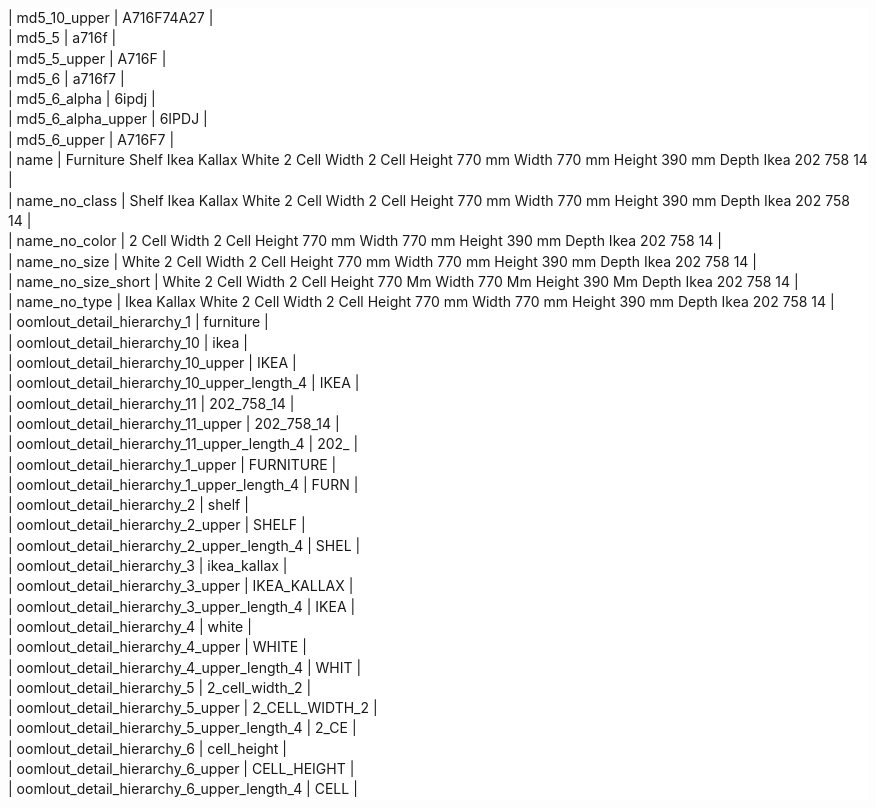 | md5_10_upper | A716F74A27 |  
| md5_5 | a716f |  
| md5_5_upper | A716F |  
| md5_6 | a716f7 |  
| md5_6_alpha | 6ipdj |  
| md5_6_alpha_upper | 6IPDJ |  
| md5_6_upper | A716F7 |  
| name | Furniture Shelf Ikea Kallax White 2 Cell Width 2 Cell Height 770 mm Width 770 mm Height 390 mm Depth Ikea 202 758 14 |  
| name_no_class | Shelf Ikea Kallax White 2 Cell Width 2 Cell Height 770 mm Width 770 mm Height 390 mm Depth Ikea 202 758 14 |  
| name_no_color | 2 Cell Width 2 Cell Height 770 mm Width 770 mm Height 390 mm Depth Ikea 202 758 14 |  
| name_no_size | White 2 Cell Width 2 Cell Height 770 mm Width 770 mm Height 390 mm Depth Ikea 202 758 14 |  
| name_no_size_short | White 2 Cell Width 2 Cell Height 770 Mm Width 770 Mm Height 390 Mm Depth Ikea 202 758 14 |  
| name_no_type | Ikea Kallax White 2 Cell Width 2 Cell Height 770 mm Width 770 mm Height 390 mm Depth Ikea 202 758 14 |  
| oomlout_detail_hierarchy_1 | furniture |  
| oomlout_detail_hierarchy_10 | ikea |  
| oomlout_detail_hierarchy_10_upper | IKEA |  
| oomlout_detail_hierarchy_10_upper_length_4 | IKEA |  
| oomlout_detail_hierarchy_11 | 202_758_14 |  
| oomlout_detail_hierarchy_11_upper | 202_758_14 |  
| oomlout_detail_hierarchy_11_upper_length_4 | 202_ |  
| oomlout_detail_hierarchy_1_upper | FURNITURE |  
| oomlout_detail_hierarchy_1_upper_length_4 | FURN |  
| oomlout_detail_hierarchy_2 | shelf |  
| oomlout_detail_hierarchy_2_upper | SHELF |  
| oomlout_detail_hierarchy_2_upper_length_4 | SHEL |  
| oomlout_detail_hierarchy_3 | ikea_kallax |  
| oomlout_detail_hierarchy_3_upper | IKEA_KALLAX |  
| oomlout_detail_hierarchy_3_upper_length_4 | IKEA |  
| oomlout_detail_hierarchy_4 | white |  
| oomlout_detail_hierarchy_4_upper | WHITE |  
| oomlout_detail_hierarchy_4_upper_length_4 | WHIT |  
| oomlout_detail_hierarchy_5 | 2_cell_width_2 |  
| oomlout_detail_hierarchy_5_upper | 2_CELL_WIDTH_2 |  
| oomlout_detail_hierarchy_5_upper_length_4 | 2_CE |  
| oomlout_detail_hierarchy_6 | cell_height |  
| oomlout_detail_hierarchy_6_upper | CELL_HEIGHT |  
| oomlout_detail_hierarchy_6_upper_length_4 | CELL |  